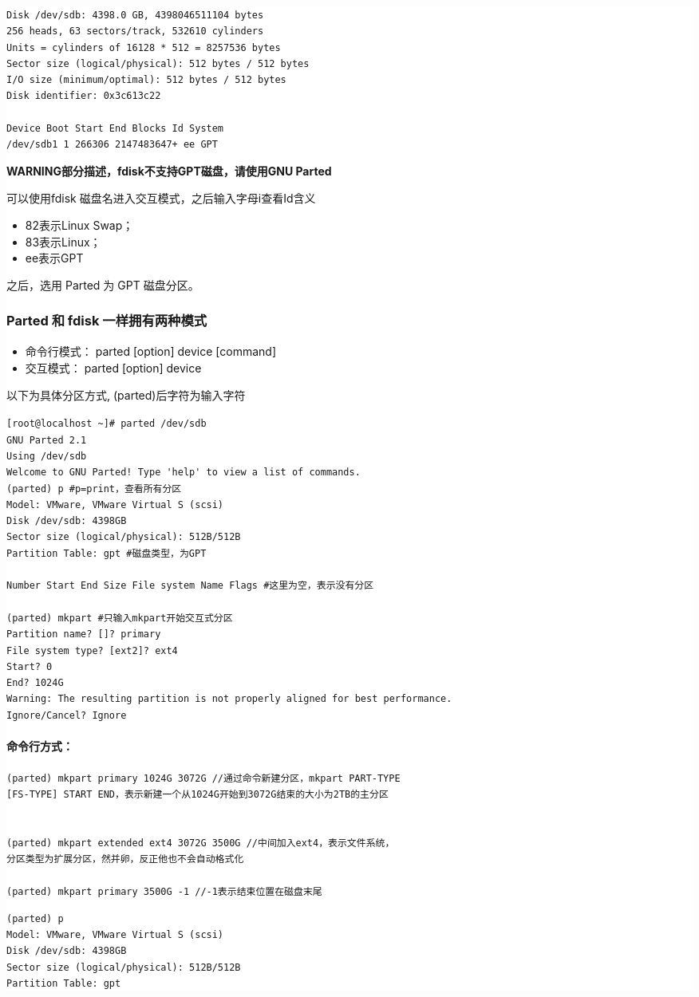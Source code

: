 ```
Disk /dev/sdb: 4398.0 GB, 4398046511104 bytes
256 heads, 63 sectors/track, 532610 cylinders
Units = cylinders of 16128 * 512 = 8257536 bytes
Sector size (logical/physical): 512 bytes / 512 bytes
I/O size (minimum/optimal): 512 bytes / 512 bytes
Disk identifier: 0x3c613c22

Device Boot Start End Blocks Id System
/dev/sdb1 1 266306 2147483647+ ee GPT
```
**WARNING部分描述，fdisk不支持GPT磁盘，请使用GNU Parted**

可以使用fdisk 磁盘名进入交互模式，之后输入字母i查看Id含义
- 82表示Linux Swap；
- 83表示Linux；
- ee表示GPT

之后，选用 Parted 为 GPT 磁盘分区。

### Parted 和 fdisk 一样拥有两种模式

- 命令行模式： parted [option] device [command]
- 交互模式： parted [option] device

以下为具体分区方式, (parted)后字符为输入字符


```
[root@localhost ~]# parted /dev/sdb
GNU Parted 2.1
Using /dev/sdb
Welcome to GNU Parted! Type 'help' to view a list of commands.
(parted) p #p=print，查看所有分区
Model: VMware, VMware Virtual S (scsi)
Disk /dev/sdb: 4398GB
Sector size (logical/physical): 512B/512B
Partition Table: gpt #磁盘类型，为GPT

Number Start End Size File system Name Flags #这里为空，表示没有分区

(parted) mkpart #只输入mkpart开始交互式分区
Partition name? []? primary
File system type? [ext2]? ext4
Start? 0
End? 1024G
Warning: The resulting partition is not properly aligned for best performance.
Ignore/Cancel? Ignore
```
#### 命令行方式：
```
(parted) mkpart primary 1024G 3072G //通过命令新建分区，mkpart PART-TYPE 
[FS-TYPE] START END，表示新建一个从1024G开始到3072G结束的大小为2TB的主分区


(parted) mkpart extended ext4 3072G 3500G //中间加入ext4，表示文件系统，
分区类型为扩展分区，然并卵，反正他也不会自动格式化

(parted) mkpart primary 3500G -1 //-1表示结束位置在磁盘末尾

```
```
(parted) p
Model: VMware, VMware Virtual S (scsi)
Disk /dev/sdb: 4398GB
Sector size (logical/physical): 512B/512B
Partition Table: gpt
```